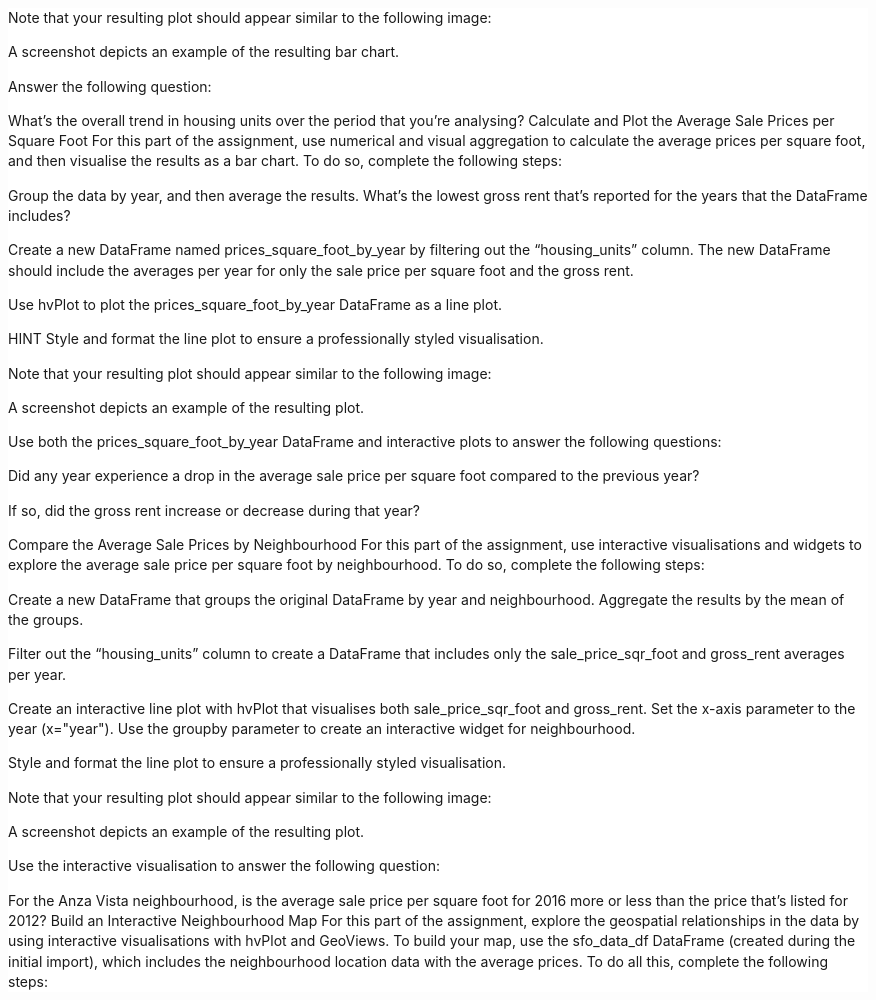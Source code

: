 Note that your resulting plot should appear similar to the following image:

A screenshot depicts an example of the resulting bar chart.

Answer the following question:

What’s the overall trend in housing units over the period that you’re analysing?
Calculate and Plot the Average Sale Prices per Square Foot
For this part of the assignment, use numerical and visual aggregation to calculate the average prices per square foot, and then visualise the results as a bar chart. To do so, complete the following steps:

Group the data by year, and then average the results. What’s the lowest gross rent that’s reported for the years that the DataFrame includes?

Create a new DataFrame named prices_square_foot_by_year by filtering out the “housing_units” column. The new DataFrame should include the averages per year for only the sale price per square foot and the gross rent.

Use hvPlot to plot the prices_square_foot_by_year DataFrame as a line plot.

HINT
Style and format the line plot to ensure a professionally styled visualisation.

Note that your resulting plot should appear similar to the following image:

A screenshot depicts an example of the resulting plot.

Use both the prices_square_foot_by_year DataFrame and interactive plots to answer the following questions:

Did any year experience a drop in the average sale price per square foot compared to the previous year?

If so, did the gross rent increase or decrease during that year?

Compare the Average Sale Prices by Neighbourhood
For this part of the assignment, use interactive visualisations and widgets to explore the average sale price per square foot by neighbourhood. To do so, complete the following steps:

Create a new DataFrame that groups the original DataFrame by year and neighbourhood. Aggregate the results by the mean of the groups.

Filter out the “housing_units” column to create a DataFrame that includes only the sale_price_sqr_foot and gross_rent averages per year.

Create an interactive line plot with hvPlot that visualises both sale_price_sqr_foot and gross_rent. Set the x-axis parameter to the year (x="year"). Use the groupby parameter to create an interactive widget for neighbourhood.

Style and format the line plot to ensure a professionally styled visualisation.

Note that your resulting plot should appear similar to the following image:

A screenshot depicts an example of the resulting plot.

Use the interactive visualisation to answer the following question:

For the Anza Vista neighbourhood, is the average sale price per square foot for 2016 more or less than the price that’s listed for 2012?
Build an Interactive Neighbourhood Map
For this part of the assignment, explore the geospatial relationships in the data by using interactive visualisations with hvPlot and GeoViews. To build your map, use the sfo_data_df DataFrame (created during the initial import), which includes the neighbourhood location data with the average prices. To do all this, complete the following steps:
